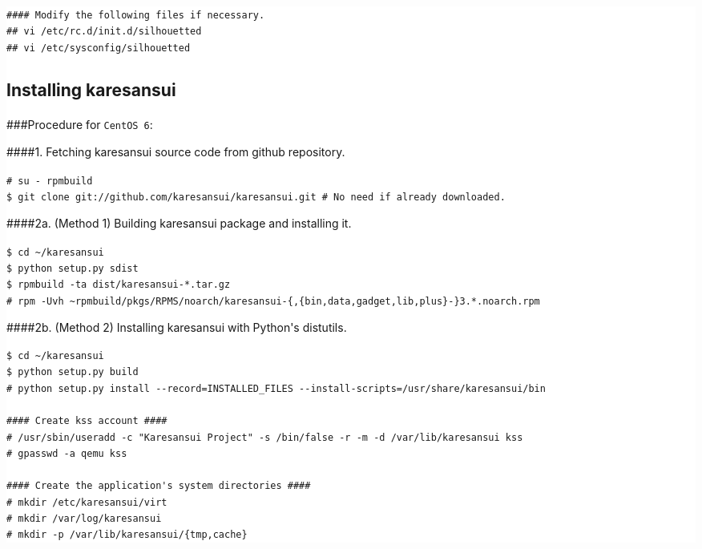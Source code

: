     #### Modify the following files if necessary. 
    ## vi /etc/rc.d/init.d/silhouetted
    ## vi /etc/sysconfig/silhouetted


## Installing karesansui ##
<a name='installing_karesansui'/>

###Procedure for `CentOS 6`:

####1. Fetching karesansui source code from github repository.

    # su - rpmbuild
    $ git clone git://github.com/karesansui/karesansui.git # No need if already downloaded.

####2a. (Method 1) Building karesansui package and installing it.

    $ cd ~/karesansui
    $ python setup.py sdist
    $ rpmbuild -ta dist/karesansui-*.tar.gz
    # rpm -Uvh ~rpmbuild/pkgs/RPMS/noarch/karesansui-{,{bin,data,gadget,lib,plus}-}3.*.noarch.rpm

####2b. (Method 2) Installing karesansui with Python's distutils.

    $ cd ~/karesansui
    $ python setup.py build
    # python setup.py install --record=INSTALLED_FILES --install-scripts=/usr/share/karesansui/bin

    #### Create kss account ####
    # /usr/sbin/useradd -c "Karesansui Project" -s /bin/false -r -m -d /var/lib/karesansui kss
    # gpasswd -a qemu kss

    #### Create the application's system directories ####
    # mkdir /etc/karesansui/virt
    # mkdir /var/log/karesansui
    # mkdir -p /var/lib/karesansui/{tmp,cache}
